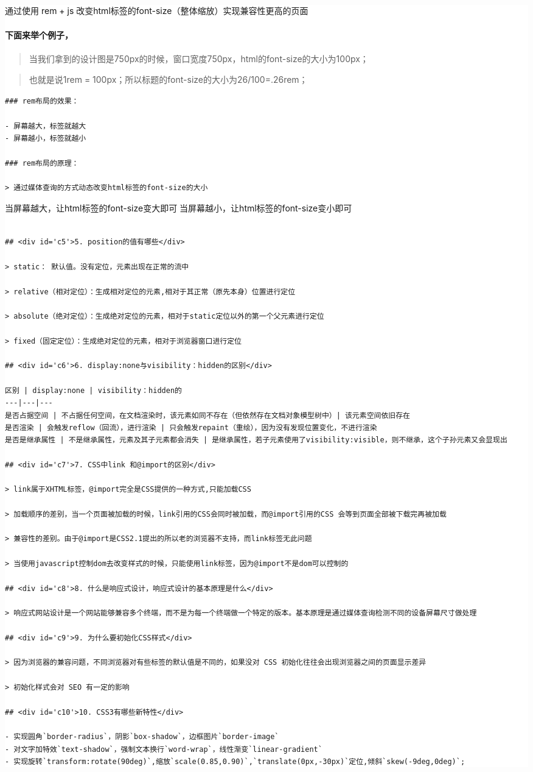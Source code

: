 通过使用  rem  +   js  改变html标签的font-size（整体缩放）实现兼容性更高的页面

#### 下面来举个例子，

> 当我们拿到的设计图是750px的时候，窗口宽度750px，html的font-size的大小为100px；

> 也就是说1rem = 100px；所以标题的font-size的大小为26/100=.26rem；

```
### rem布局的效果：

- 屏幕越大，标签就越大
- 屏幕越小，标签就越小

### rem布局的原理：

> 通过媒体查询的方式动态改变html标签的font-size的大小

```
当屏幕越大，让html标签的font-size变大即可
当屏幕越小，让html标签的font-size变小即可
```

## <div id='c5'>5. position的值有哪些</div>

> static： 默认值。没有定位，元素出现在正常的流中

> relative（相对定位）：生成相对定位的元素,相对于其正常（原先本身）位置进行定位

> absolute（绝对定位）：生成绝对定位的元素，相对于static定位以外的第一个父元素进行定位

> fixed（固定定位）：生成绝对定位的元素，相对于浏览器窗口进行定位

## <div id='c6'>6. display:none与visibility：hidden的区别</div>

区别 | display:none | visibility：hidden的
---|---|---
是否占据空间 | 不占据任何空间，在文档渲染时，该元素如同不存在（但依然存在文档对象模型树中）| 该元素空间依旧存在
是否渲染 | 会触发reflow（回流），进行渲染 | 只会触发repaint（重绘），因为没有发现位置变化，不进行渲染
是否是继承属性 | 不是继承属性，元素及其子元素都会消失 | 是继承属性，若子元素使用了visibility:visible，则不继承，这个子孙元素又会显现出

## <div id='c7'>7. CSS中link 和@import的区别</div>

> link属于XHTML标签，@import完全是CSS提供的一种方式,只能加载CSS

> 加载顺序的差别，当一个页面被加载的时候，link引用的CSS会同时被加载，而@import引用的CSS 会等到页面全部被下载完再被加载

> 兼容性的差别。由于@import是CSS2.1提出的所以老的浏览器不支持，而link标签无此问题

> 当使用javascript控制dom去改变样式的时候，只能使用link标签，因为@import不是dom可以控制的

## <div id='c8'>8. 什么是响应式设计，响应式设计的基本原理是什么</div>

> 响应式网站设计是一个网站能够兼容多个终端，而不是为每一个终端做一个特定的版本。基本原理是通过媒体查询检测不同的设备屏幕尺寸做处理

## <div id='c9'>9. 为什么要初始化CSS样式</div>

> 因为浏览器的兼容问题，不同浏览器对有些标签的默认值是不同的，如果没对 CSS 初始化往往会出现浏览器之间的页面显示差异

> 初始化样式会对 SEO 有一定的影响

## <div id='c10'>10. CSS3有哪些新特性</div>

- 实现圆角`border-radius`，阴影`box-shadow`，边框图片`border-image`
- 对文字加特效`text-shadow`，强制文本换行`word-wrap`，线性渐变`linear-gradient`
- 实现旋转`transform:rotate(90deg)`,缩放`scale(0.85,0.90)`,`translate(0px,-30px)`定位,倾斜`skew(-9deg,0deg)`;
```
